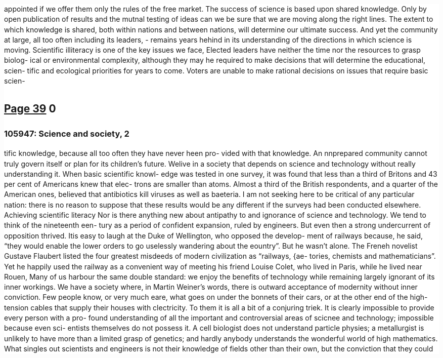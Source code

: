 appointed if we offer them only the rules of the free market. 
The success of science is based upon shared knowledge. 
Only by open publication of results and the mutnal testing of 
ideas can we be sure that we are moving along the right lines. 
The extent to which knowledge is shared, both within nations 
and between nations, will determine our ultimate success. And 
yet the community at large, all too often including its leaders, - 
remains years hehind in its understanding of the directions in 
which science is moving. 
Scientific illiteracy is one of the key issues we face, Elected 
leaders have neither the time nor the resources to grasp biolog- 
ical or environmental complexity, although they may he required 
to make decisions that will determine the educational, scien- 
tific and ecological priorities for years to come. Voters are unable 
to make rational decisions on issues that require basic scien-

## [Page 39](105951engo.pdf#page=39) 0

### 105947: Science and society, 2

tific knowledge, because all too often they have never heen pro- 
vided with that knowledge. An nnprepared community cannot 
truly govern itself or plan for its children’s future. 
Welive in a society that depends on science and technology 
without really understanding it. When basic scientific knowl- 
edge was tested in one survey, it was found that less than a 
third of Britons and 43 per cent of Americans knew that elec- 
trons are smaller than atoms. Almost a third of the British 
respondents, and a quarter of the American ones, believed that 
antibiotics kill viruses as well as baeteria. I am not seeking 
here to be critical of any particular nation: there is no reason 
to suppose that these results would be any different if the 
surveys had been conducted elsewhere. 
Achieving scientific literacy 
Nor is there anything new about antipathy to and ignorance of 
science and technology. We tend to think of the nineteenth een- 
tury as a period of confident expansion, ruled by engineers. But 
even then a strong undercurrent of opposition thrived. Itis easy 
to laugh at the Duke of Wellington, who opposed the develop- 
ment of railways because, he said, “they would enable the lower 
orders to go uselessly wandering about the eountry”. But he 
wasn’t alone. The Freneh novelist Gustave Flaubert listed the 
four greatest misdeeds of modern civilization as “railways, {ae- 
tories, chemists and mathematicians”. Yet he happily used the 
railway as a convenient way of meeting his friend Louise Colet, 
who lived in Paris, while he lived near Rouen, 
Many of us harbour the same double standard: we enjoy 
the benefits of technology while remaining largely ignorant of 
its inner workings. We have a society where, in Martin Weiner’s 
words, there is outward acceptance of modernity without inner 
conviction. Few people know, or very much eare, what goes on 
under the bonnets of their cars, or at the other end of the 
high-tension cables that supply their houses with clectricity. 
To them it is all a bit of a conjuring triek. 
It is clearly impossible to provide every person with a pro- 
found understanding of all the important and controversial 
areas of scicnee and technology; impossible because even sci- 
entists themselves do not possess it. A cell biologist does not 
understand particle physies; a metallurgist is unlikely to have 
more than a limited grasp of genetics; and hardly anybody 
understands the wonderful world of high mathematics. What 
singles out scientists and engineers is not their knowledge of 
fields other than their own, but the conviction that they could 